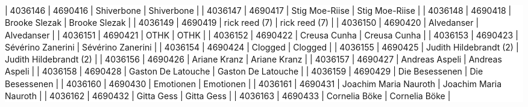 | 4036146 | 4690416 | Shiverbone | Shiverbone |
| 4036147 | 4690417 | Stig Moe-Riise | Stig Moe-Riise |
| 4036148 | 4690418 | Brooke Slezak | Brooke Slezak |
| 4036149 | 4690419 | rick reed (7) | rick reed (7) |
| 4036150 | 4690420 | Alvedanser | Alvedanser |
| 4036151 | 4690421 | OTHK | OTHK |
| 4036152 | 4690422 | Creusa Cunha | Creusa Cunha |
| 4036153 | 4690423 | Sévérino Zanerini | Sévérino Zanerini |
| 4036154 | 4690424 | Clogged | Clogged |
| 4036155 | 4690425 | Judith Hildebrandt (2) | Judith Hildebrandt (2) |
| 4036156 | 4690426 | Ariane Kranz | Ariane Kranz |
| 4036157 | 4690427 | Andreas Aspeli | Andreas Aspeli |
| 4036158 | 4690428 | Gaston De Latouche | Gaston De Latouche |
| 4036159 | 4690429 | Die Besessenen | Die Besessenen |
| 4036160 | 4690430 | Emotionen | Emotionen |
| 4036161 | 4690431 | Joachim Maria Nauroth | Joachim Maria Nauroth |
| 4036162 | 4690432 | Gitta Gess | Gitta Gess |
| 4036163 | 4690433 | Cornelia Böke | Cornelia Böke |
